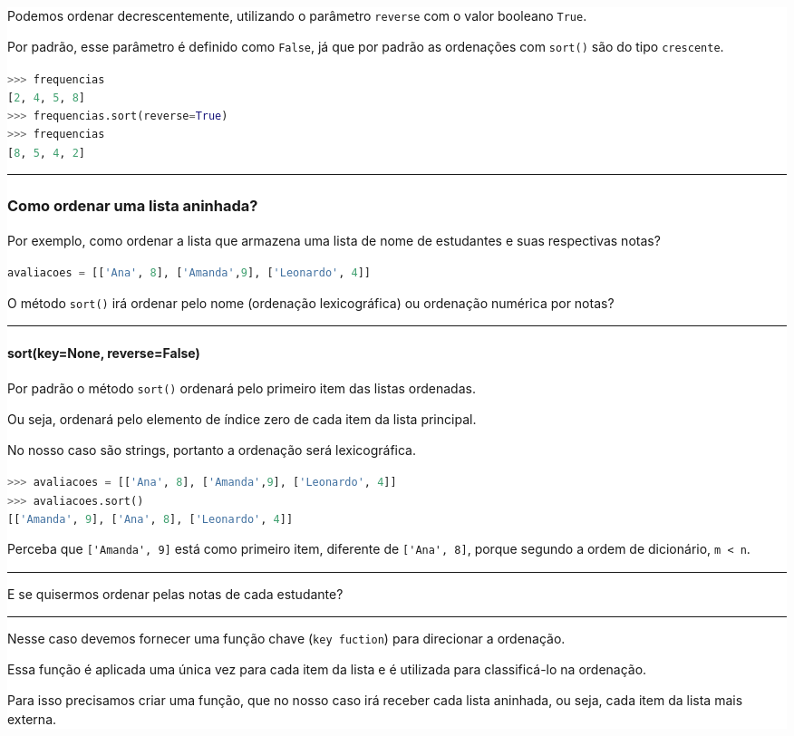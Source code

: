 

Podemos ordenar decrescentemente, utilizando o parâmetro `reverse` com o valor booleano `True`.

Por padrão, esse parâmetro é definido como `False`, já que por padrão as ordenações com `sort()` são do tipo `crescente`.

```python
>>> frequencias
[2, 4, 5, 8]
>>> frequencias.sort(reverse=True)
>>> frequencias
[8, 5, 4, 2]
```
---


### Como ordenar uma lista aninhada?

Por exemplo, como ordenar a lista que armazena uma lista de nome de estudantes e suas respectivas notas?

```python
avaliacoes = [['Ana', 8], ['Amanda',9], ['Leonardo', 4]]
```

O método `sort()` irá ordenar pelo nome (ordenação lexicográfica) ou ordenação numérica por notas?

---

#### sort(key=None, reverse=False)

Por padrão o método `sort()` ordenará pelo primeiro item das listas ordenadas.

Ou seja, ordenará pelo elemento de índice zero de cada item da lista principal.

No nosso caso são strings, portanto a ordenação será lexicográfica.

```python
>>> avaliacoes = [['Ana', 8], ['Amanda',9], ['Leonardo', 4]]
>>> avaliacoes.sort()
[['Amanda', 9], ['Ana', 8], ['Leonardo', 4]]
```

Perceba que `['Amanda', 9]` está como primeiro item, diferente de `['Ana', 8]`, porque segundo a ordem de dicionário, `m < n`.

---

E se quisermos ordenar pelas notas de cada estudante?

---


 Nesse caso devemos fornecer uma função chave (`key fuction`) para direcionar a ordenação.

 Essa função é aplicada uma única vez para cada item da lista e é utilizada para classificá-lo na ordenação.

Para isso precisamos criar uma função, que no nosso caso irá receber cada lista aninhada, ou seja, cada item da lista mais externa.
